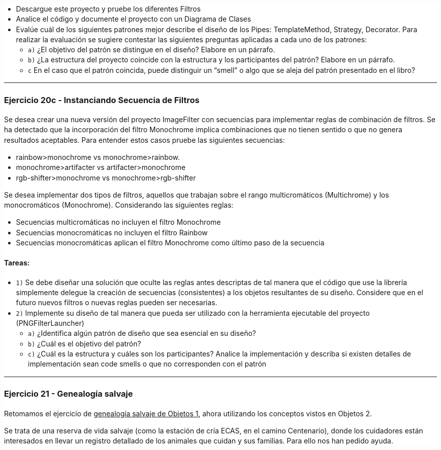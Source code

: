- Descargue este proyecto y pruebe los diferentes Filtros
- Analice el código y documente el proyecto con un Diagrama de Clases
- Evalúe cuál de los siguientes patrones mejor describe el diseño de los Pipes: TemplateMethod, Strategy, Decorator. Para realizar la evaluación se sugiere contestar las siguientes preguntas aplicadas a cada uno de los patrones: 
    - `a)` ¿El objetivo del patrón se distingue en el diseño? Elabore en un párrafo.
    - `b)` ¿La estructura del proyecto coincide con la estructura y los participantes del patrón? Elabore en un párrafo.
    - `c` En el caso que el patrón coincida, puede distinguir un “smell” o algo que se aleja del patrón presentado en el libro?

---

### Ejercicio 20c - Instanciando Secuencia de Filtros

Se desea crear una nueva versión del proyecto ImageFilter con secuencias para implementar reglas de combinación de filtros. Se ha detectado que la incorporación del filtro Monochrome implica combinaciones que no tienen sentido o que no genera resultados aceptables. Para entender estos casos pruebe las siguientes secuencias:

- rainbow>monochrome vs monochrome>rainbow. 
- monochrome>artifacter vs artifacter>monochrome
- rgb-shifter>monochrome vs monochrome>rgb-shifter

Se desea implementar dos tipos de filtros, aquellos que trabajan sobre el rango multicromáticos (Multichrome) y los monocromáticos (Monochrome). Considerando las siguientes reglas:

- Secuencias multicromáticas no incluyen el filtro Monochrome
- Secuencias monocromáticas no incluyen el filtro Rainbow
- Secuencias monocromáticas aplican el filtro Monochrome como último paso de la secuencia

#### Tareas:

- `1)` Se debe diseñar una solución que oculte las reglas antes descriptas de tal manera que el código que use la librería simplemente delegue la creación de secuencias (consistentes) a los objetos resultantes de su diseño. Considere que en el futuro nuevos filtros o nuevas reglas pueden ser necesarias. 
- `2)` Implemente su diseño de tal manera que pueda ser utilizado con la herramienta ejecutable del proyecto (PNGFilterLauncher)
    - `a)` ¿Identifica algún patrón de diseño que sea esencial en su diseño?
    - `b)` ¿Cuál es el objetivo del patrón?
    - `c)` ¿Cuál es la estructura y cuáles son los participantes?
Analice la implementación y describa si existen detalles de implementación sean code smells o que no corresponden con el patrón


---

### Ejercicio 21 - Genealogía salvaje

Retomamos el ejercicio de [genealogía salvaje de Objetos 1](https://docs.google.com/document/d/18sY8HSiQFE3Uvil5IJCQnBCiK1b-iexqr1qB_Rr93_Q/edit?tab=t.0#heading=h.kv6tdyccm4kd), ahora utilizando los conceptos vistos en Objetos 2. 

Se trata de una reserva de vida salvaje (como la estación de cría ECAS, en el camino Centenario), donde los cuidadores están interesados en llevar un registro detallado de los animales que cuidan y sus familias. Para ello nos han pedido ayuda. 
